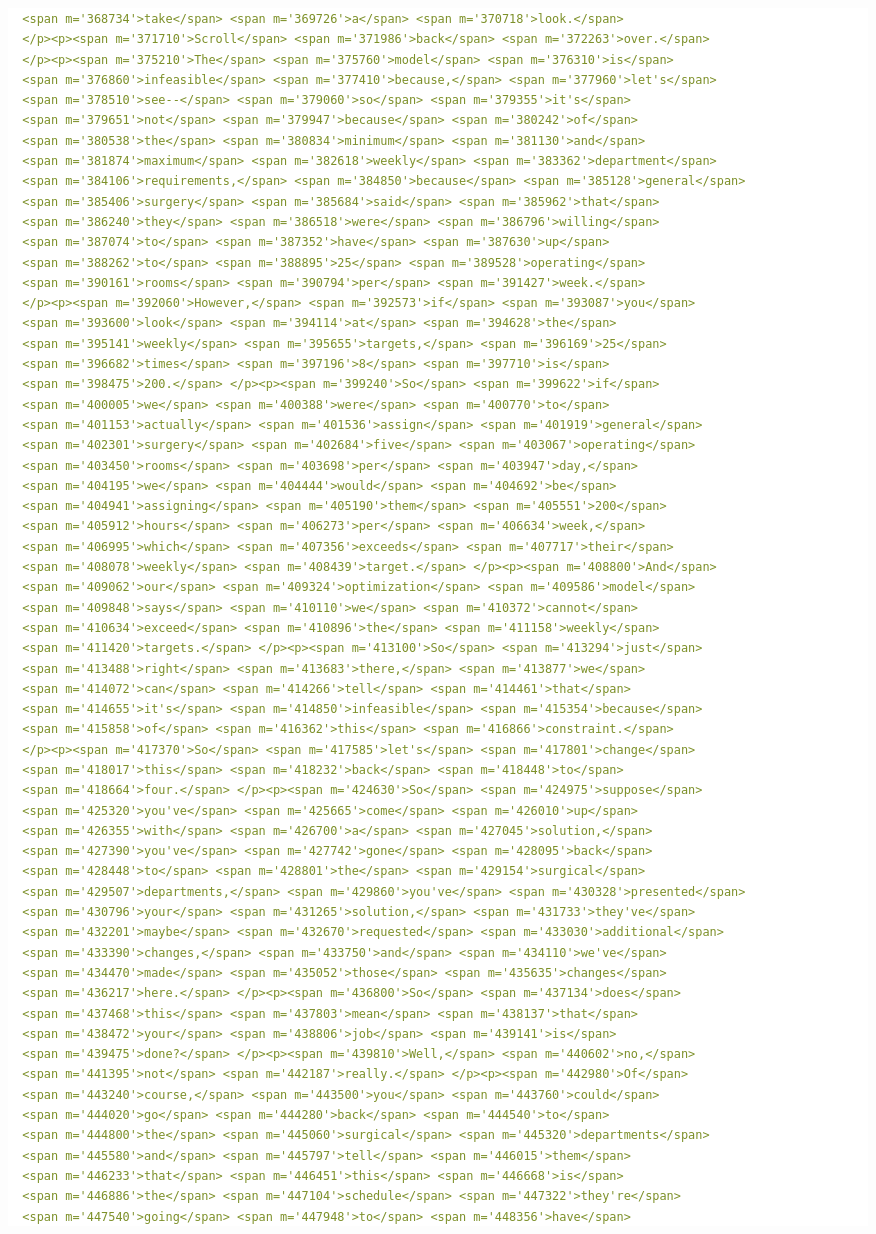 ```yaml
  <span m='368734'>take</span> <span m='369726'>a</span> <span m='370718'>look.</span>
  </p><p><span m='371710'>Scroll</span> <span m='371986'>back</span> <span m='372263'>over.</span>
  </p><p><span m='375210'>The</span> <span m='375760'>model</span> <span m='376310'>is</span>
  <span m='376860'>infeasible</span> <span m='377410'>because,</span> <span m='377960'>let's</span>
  <span m='378510'>see--</span> <span m='379060'>so</span> <span m='379355'>it's</span>
  <span m='379651'>not</span> <span m='379947'>because</span> <span m='380242'>of</span>
  <span m='380538'>the</span> <span m='380834'>minimum</span> <span m='381130'>and</span>
  <span m='381874'>maximum</span> <span m='382618'>weekly</span> <span m='383362'>department</span>
  <span m='384106'>requirements,</span> <span m='384850'>because</span> <span m='385128'>general</span>
  <span m='385406'>surgery</span> <span m='385684'>said</span> <span m='385962'>that</span>
  <span m='386240'>they</span> <span m='386518'>were</span> <span m='386796'>willing</span>
  <span m='387074'>to</span> <span m='387352'>have</span> <span m='387630'>up</span>
  <span m='388262'>to</span> <span m='388895'>25</span> <span m='389528'>operating</span>
  <span m='390161'>rooms</span> <span m='390794'>per</span> <span m='391427'>week.</span>
  </p><p><span m='392060'>However,</span> <span m='392573'>if</span> <span m='393087'>you</span>
  <span m='393600'>look</span> <span m='394114'>at</span> <span m='394628'>the</span>
  <span m='395141'>weekly</span> <span m='395655'>targets,</span> <span m='396169'>25</span>
  <span m='396682'>times</span> <span m='397196'>8</span> <span m='397710'>is</span>
  <span m='398475'>200.</span> </p><p><span m='399240'>So</span> <span m='399622'>if</span>
  <span m='400005'>we</span> <span m='400388'>were</span> <span m='400770'>to</span>
  <span m='401153'>actually</span> <span m='401536'>assign</span> <span m='401919'>general</span>
  <span m='402301'>surgery</span> <span m='402684'>five</span> <span m='403067'>operating</span>
  <span m='403450'>rooms</span> <span m='403698'>per</span> <span m='403947'>day,</span>
  <span m='404195'>we</span> <span m='404444'>would</span> <span m='404692'>be</span>
  <span m='404941'>assigning</span> <span m='405190'>them</span> <span m='405551'>200</span>
  <span m='405912'>hours</span> <span m='406273'>per</span> <span m='406634'>week,</span>
  <span m='406995'>which</span> <span m='407356'>exceeds</span> <span m='407717'>their</span>
  <span m='408078'>weekly</span> <span m='408439'>target.</span> </p><p><span m='408800'>And</span>
  <span m='409062'>our</span> <span m='409324'>optimization</span> <span m='409586'>model</span>
  <span m='409848'>says</span> <span m='410110'>we</span> <span m='410372'>cannot</span>
  <span m='410634'>exceed</span> <span m='410896'>the</span> <span m='411158'>weekly</span>
  <span m='411420'>targets.</span> </p><p><span m='413100'>So</span> <span m='413294'>just</span>
  <span m='413488'>right</span> <span m='413683'>there,</span> <span m='413877'>we</span>
  <span m='414072'>can</span> <span m='414266'>tell</span> <span m='414461'>that</span>
  <span m='414655'>it's</span> <span m='414850'>infeasible</span> <span m='415354'>because</span>
  <span m='415858'>of</span> <span m='416362'>this</span> <span m='416866'>constraint.</span>
  </p><p><span m='417370'>So</span> <span m='417585'>let's</span> <span m='417801'>change</span>
  <span m='418017'>this</span> <span m='418232'>back</span> <span m='418448'>to</span>
  <span m='418664'>four.</span> </p><p><span m='424630'>So</span> <span m='424975'>suppose</span>
  <span m='425320'>you've</span> <span m='425665'>come</span> <span m='426010'>up</span>
  <span m='426355'>with</span> <span m='426700'>a</span> <span m='427045'>solution,</span>
  <span m='427390'>you've</span> <span m='427742'>gone</span> <span m='428095'>back</span>
  <span m='428448'>to</span> <span m='428801'>the</span> <span m='429154'>surgical</span>
  <span m='429507'>departments,</span> <span m='429860'>you've</span> <span m='430328'>presented</span>
  <span m='430796'>your</span> <span m='431265'>solution,</span> <span m='431733'>they've</span>
  <span m='432201'>maybe</span> <span m='432670'>requested</span> <span m='433030'>additional</span>
  <span m='433390'>changes,</span> <span m='433750'>and</span> <span m='434110'>we've</span>
  <span m='434470'>made</span> <span m='435052'>those</span> <span m='435635'>changes</span>
  <span m='436217'>here.</span> </p><p><span m='436800'>So</span> <span m='437134'>does</span>
  <span m='437468'>this</span> <span m='437803'>mean</span> <span m='438137'>that</span>
  <span m='438472'>your</span> <span m='438806'>job</span> <span m='439141'>is</span>
  <span m='439475'>done?</span> </p><p><span m='439810'>Well,</span> <span m='440602'>no,</span>
  <span m='441395'>not</span> <span m='442187'>really.</span> </p><p><span m='442980'>Of</span>
  <span m='443240'>course,</span> <span m='443500'>you</span> <span m='443760'>could</span>
  <span m='444020'>go</span> <span m='444280'>back</span> <span m='444540'>to</span>
  <span m='444800'>the</span> <span m='445060'>surgical</span> <span m='445320'>departments</span>
  <span m='445580'>and</span> <span m='445797'>tell</span> <span m='446015'>them</span>
  <span m='446233'>that</span> <span m='446451'>this</span> <span m='446668'>is</span>
  <span m='446886'>the</span> <span m='447104'>schedule</span> <span m='447322'>they're</span>
  <span m='447540'>going</span> <span m='447948'>to</span> <span m='448356'>have</span>
```